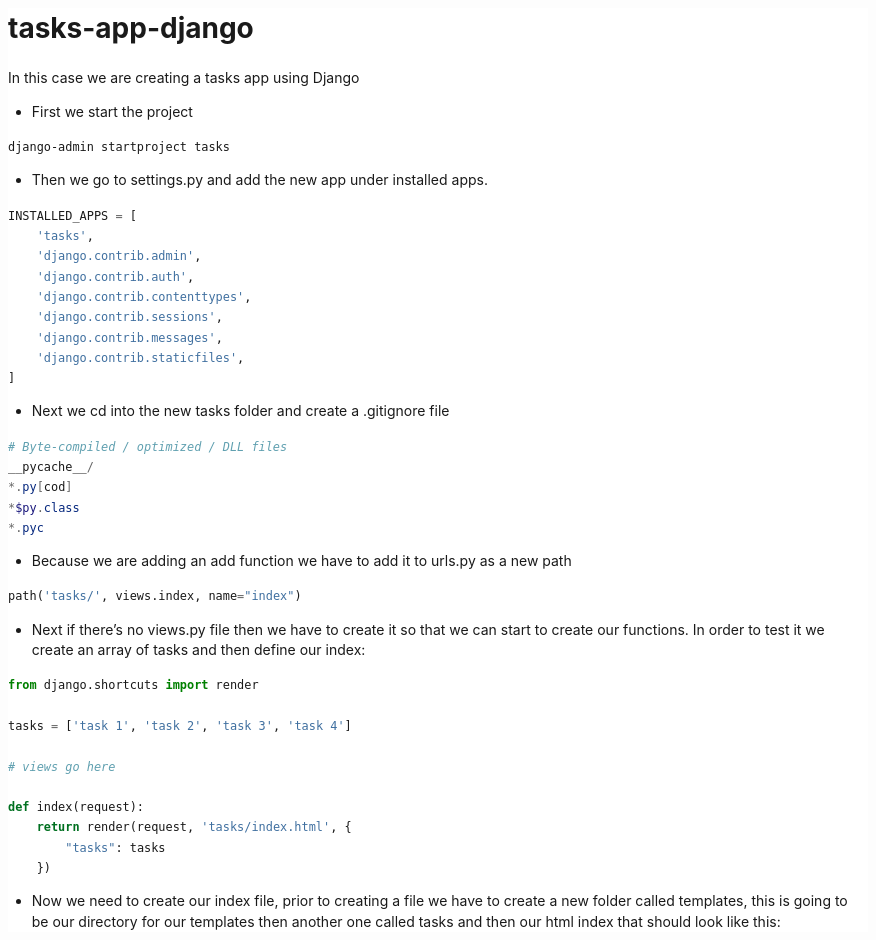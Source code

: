 # tasks-app-django

In this case we are creating a tasks app using Django

- First we start the project

```powershell
django-admin startproject tasks
```

- Then we go to settings.py and add the new app under installed apps.

```python
INSTALLED_APPS = [
    'tasks',
    'django.contrib.admin',
    'django.contrib.auth',
    'django.contrib.contenttypes',
    'django.contrib.sessions',
    'django.contrib.messages',
    'django.contrib.staticfiles',
]
```

- Next we cd into the new tasks folder and create a .gitignore file

```powershell
# Byte-compiled / optimized / DLL files
__pycache__/
*.py[cod]
*$py.class
*.pyc
```

- Because we are adding an add function we have to add it to urls.py as a new path

```python
path('tasks/', views.index, name="index")
```

- Next if there’s no views.py file then we have to create it so that we can start to create our functions. In order to test it we create an array of tasks and then define our index:

```python
from django.shortcuts import render

tasks = ['task 1', 'task 2', 'task 3', 'task 4']

# views go here

def index(request):
    return render(request, 'tasks/index.html', {
        "tasks": tasks
    })
```

- Now we need to create our index file, prior to creating a file we have to create a new folder called templates, this is going to be our directory for our templates then another one called tasks and then our html index that should look like this:

